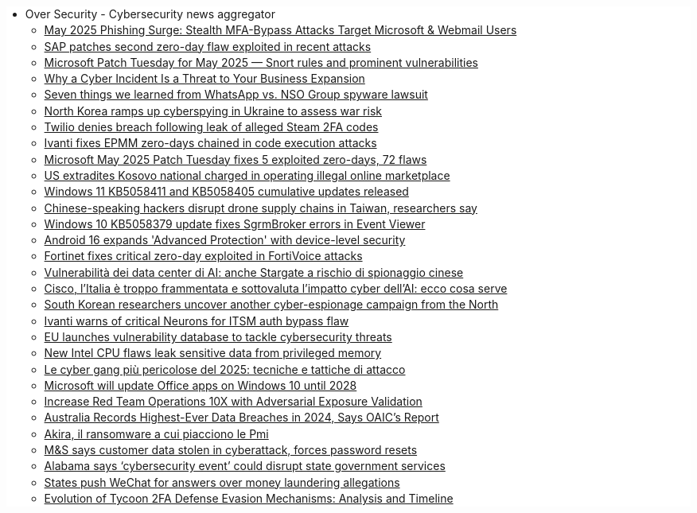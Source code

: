 - Over Security - Cybersecurity news aggregator
  - [May 2025 Phishing Surge: Stealth MFA-Bypass Attacks Target Microsoft & Webmail Users](https://pixmsecurity.com/blog/blog/may-2025-phishing-surge-stealth-mfa-bypass-attacks-target-microsoft-and-webmail-users/)
  - [SAP patches second zero-day flaw exploited in recent attacks](https://www.bleepingcomputer.com/news/security/sap-patches-second-zero-day-flaw-exploited-in-recent-attacks/)
  - [Microsoft Patch Tuesday for May 2025 — Snort rules and prominent vulnerabilities](https://blog.talosintelligence.com/microsoft-patch-tuesday-for-may-2025-snort-rules-and-prominent-vulnerabilities/)
  - [Why a Cyber Incident Is a Threat to Your Business Expansion](https://bfore.ai/why-a-cyber-incident-is-a-threat-to-your-business-expansion/)
  - [Seven things we learned from WhatsApp vs. NSO Group spyware lawsuit](https://techcrunch.com/2025/05/13/seven-things-we-learned-from-whatsapp-vs-nso-group-spyware-lawsuit/)
  - [North Korea ramps up cyberspying in Ukraine to assess war risk](https://www.bleepingcomputer.com/news/security/north-korea-ramps-up-cyberspying-in-ukraine-to-assess-war-risk/)
  - [Twilio denies breach following leak of alleged Steam 2FA codes](https://www.bleepingcomputer.com/news/security/twilio-denies-breach-following-leak-of-alleged-steam-2fa-codes/)
  - [Ivanti fixes EPMM zero-days chained in code execution attacks](https://www.bleepingcomputer.com/news/security/ivanti-fixes-epmm-zero-days-chained-in-code-execution-attacks/)
  - [Microsoft May 2025 Patch Tuesday fixes 5 exploited zero-days, 72 flaws](https://www.bleepingcomputer.com/news/microsoft/microsoft-may-2025-patch-tuesday-fixes-5-exploited-zero-days-72-flaws/)
  - [US extradites Kosovo national charged in operating illegal online marketplace](https://therecord.media/us-extradites-kosovo-national-online-marketplace)
  - [Windows 11 KB5058411 and KB5058405 cumulative updates released](https://www.bleepingcomputer.com/news/microsoft/windows-11-kb5058411-and-kb5058405-cumulative-updates-released/)
  - [Chinese-speaking hackers disrupt drone supply chains in Taiwan, researchers say](https://therecord.media/chinese-hackers-target-taiwan-military-sector)
  - [Windows 10 KB5058379 update fixes SgrmBroker errors in Event Viewer](https://www.bleepingcomputer.com/news/microsoft/windows-10-kb5058379-update-fixes-sgrmbroker-errors-in-event-viewer/)
  - [Android 16 expands 'Advanced Protection' with device-level security](https://www.bleepingcomputer.com/news/security/android-16-expands-advanced-protection-with-device-level-security/)
  - [Fortinet fixes critical zero-day exploited in FortiVoice attacks](https://www.bleepingcomputer.com/news/security/fortinet-fixes-critical-zero-day-exploited-in-fortivoice-attacks/)
  - [Vulnerabilità dei data center di AI: anche Stargate a rischio di spionaggio cinese](https://www.cybersecurity360.it/nuove-minacce/vulnerabilita-dei-data-center-di-ai-anche-stargate-a-rischio-di-spionaggio-cinese/)
  - [Cisco, l’Italia è troppo frammentata e sottovaluta l’impatto cyber dell’AI: ecco cosa serve](https://www.cybersecurity360.it/news/cisco-cybersecurity-readiness-index-2025-italia-arretrata/)
  - [South Korean researchers uncover another cyber-espionage campaign from the North](https://therecord.media/apt37-scarcruft-cyber-espionage-campaign-south-korea)
  - [Ivanti warns of critical Neurons for ITSM auth bypass flaw](https://www.bleepingcomputer.com/news/security/ivanti-warns-of-critical-neurons-for-itsm-auth-bypass-flaw/)
  - [EU launches vulnerability database to tackle cybersecurity threats](https://therecord.media/eu-launches-vulnerability-database)
  - [New Intel CPU flaws leak sensitive data from privileged memory](https://www.bleepingcomputer.com/news/security/new-intel-cpu-flaws-leak-sensitive-data-from-privileged-memory/)
  - [Le cyber gang più pericolose del 2025: tecniche e tattiche di attacco](https://www.cybersecurity360.it/nuove-minacce/le-cyber-gang-piu-pericolose-del-2025-tecniche-e-tattiche-di-attacco/)
  - [Microsoft will update Office apps on Windows 10 until 2028](https://www.bleepingcomputer.com/news/microsoft/microsoft-will-update-office-apps-on-windows-10-until-2028/)
  - [Increase Red Team Operations 10X with Adversarial Exposure Validation](https://www.bleepingcomputer.com/news/security/increase-red-team-operations-10x-with-adversarial-exposure-validation/)
  - [Australia Records Highest-Ever Data Breaches in 2024, Says OAIC’s Report](https://cyble.com/blog/oaic-reports-highest-data-breaches-2024/)
  - [Akira, il ransomware a cui piacciono le Pmi](https://www.cybersecurity360.it/nuove-minacce/ransomware/akira-il-ransomware-a-cui-piacciono-le-pmi/)
  - [M&S says customer data stolen in cyberattack, forces password resets](https://www.bleepingcomputer.com/news/security/mands-says-customer-data-stolen-in-cyberattack-forces-password-resets/)
  - [Alabama says ‘cybersecurity event’ could disrupt state government services](https://therecord.media/alabama-says-cyber-event-could-cause-disruptions)
  - [States push WeChat for answers over money laundering allegations](https://therecord.media/states-push-wechat-for-money-laundering-answers)
  - [Evolution of Tycoon 2FA Defense Evasion Mechanisms: Analysis and Timeline](https://any.run/cybersecurity-blog/tycoon2fa-evasion-analysis/)